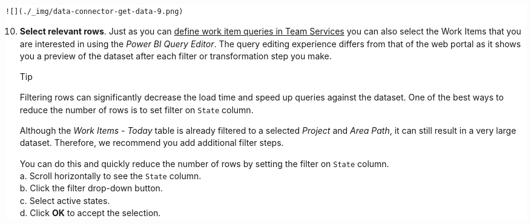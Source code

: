 	![](./_img/data-connector-get-data-9.png)

10. <a id="select-relevant-rows"></a>**Select relevant rows**.  Just as you can [define work item queries in Team Services](../../work/track/using-queries.md) you can also select the Work Items that you are interested in using the *Power BI Query Editor*. The query editing experience differs from that of the web portal as it shows you a   preview of the dataset after each filter or transformation step you make.

	> [!TIP]
	> Filtering rows can significantly decrease the load time and speed up queries against the dataset.
	> One of the best ways to reduce the number of rows is to set filter on `State` column.

	Although the *Work Items - Today* table is already filtered to a selected *Project* and *Area Path*, it can still result in a very large dataset. Therefore, we recommend you add additional filter steps.

	You can do this and quickly reduce the number of rows by setting the filter on `State` column.  
	a. Scroll horizontally to see the `State` column.  
	b. Click the filter drop-down button.  
	c. Select active states.  
	d. Click **OK** to accept the selection.  
